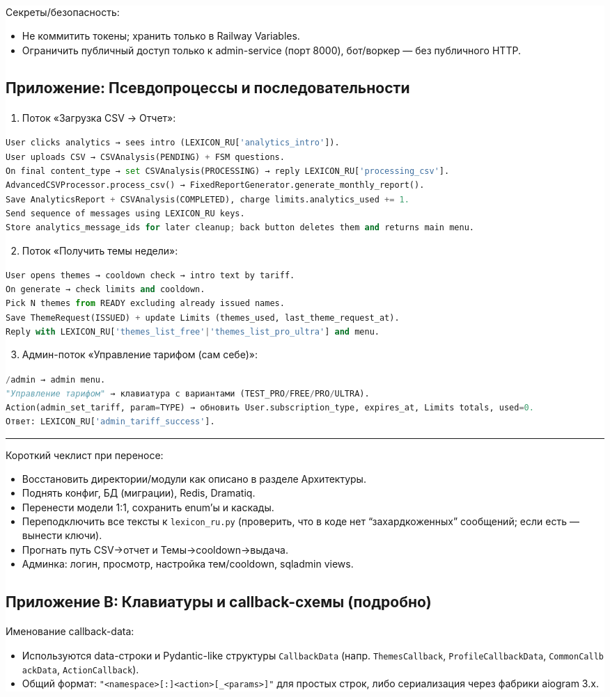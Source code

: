Секреты/безопасность:
- Не коммитить токены; хранить только в Railway Variables.
- Ограничить публичный доступ только к admin-service (порт 8000), бот/воркер — без публичного HTTP.


## Приложение: Псевдопроцессы и последовательности

1) Поток «Загрузка CSV → Отчет»:
```python
User clicks analytics → sees intro (LEXICON_RU['analytics_intro']).
User uploads CSV → CSVAnalysis(PENDING) + FSM questions.
On final content_type → set CSVAnalysis(PROCESSING) → reply LEXICON_RU['processing_csv'].
AdvancedCSVProcessor.process_csv() → FixedReportGenerator.generate_monthly_report().
Save AnalyticsReport + CSVAnalysis(COMPLETED), charge limits.analytics_used += 1.
Send sequence of messages using LEXICON_RU keys.
Store analytics_message_ids for later cleanup; back button deletes them and returns main menu.
```

2) Поток «Получить темы недели»:
```python
User opens themes → cooldown check → intro text by tariff.
On generate → check limits and cooldown.
Pick N themes from READY excluding already issued names.
Save ThemeRequest(ISSUED) + update Limits (themes_used, last_theme_request_at).
Reply with LEXICON_RU['themes_list_free'|'themes_list_pro_ultra'] and menu.
```

3) Админ-поток «Управление тарифом (сам себе)»:
```python
/admin → admin menu.
"Управление тарифом" → клавиатура с вариантами (TEST_PRO/FREE/PRO/ULTRA).
Action(admin_set_tariff, param=TYPE) → обновить User.subscription_type, expires_at, Limits totals, used=0.
Ответ: LEXICON_RU['admin_tariff_success'].
```


---

Короткий чеклист при переносе:
- Восстановить директории/модули как описано в разделе Архитектуры.
- Поднять конфиг, БД (миграции), Redis, Dramatiq.
- Перенести модели 1:1, сохранить enum’ы и каскады.
- Переподключить все тексты к `lexicon_ru.py` (проверить, что в коде нет “захардкоженных” сообщений; если есть — вынести ключи).
- Прогнать путь CSV→отчет и Темы→cooldown→выдача.
- Админка: логин, просмотр, настройка тем/cooldown, sqladmin views.


## Приложение B: Клавиатуры и callback-схемы (подробно)

Именование callback-data:
- Используются data-строки и Pydantic-like структуры `CallbackData` (напр. `ThemesCallback`, `ProfileCallbackData`, `CommonCallbackData`, `ActionCallback`).
- Общий формат: `"<namespace>[:]<action>[_<params>]"` для простых строк, либо сериализация через фабрики aiogram 3.x.
